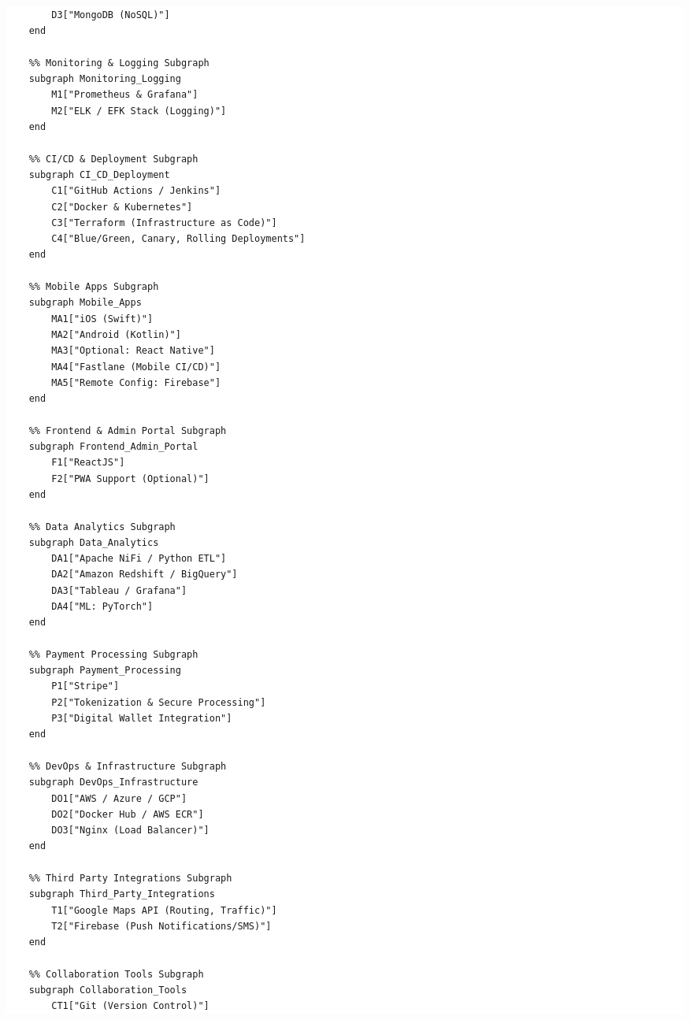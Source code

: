 ```mermaid
        D3["MongoDB (NoSQL)"]
    end

    %% Monitoring & Logging Subgraph
    subgraph Monitoring_Logging
        M1["Prometheus & Grafana"]
        M2["ELK / EFK Stack (Logging)"]
    end

    %% CI/CD & Deployment Subgraph
    subgraph CI_CD_Deployment
        C1["GitHub Actions / Jenkins"]
        C2["Docker & Kubernetes"]
        C3["Terraform (Infrastructure as Code)"]
        C4["Blue/Green, Canary, Rolling Deployments"]
    end

    %% Mobile Apps Subgraph
    subgraph Mobile_Apps
        MA1["iOS (Swift)"]
        MA2["Android (Kotlin)"]
        MA3["Optional: React Native"]
        MA4["Fastlane (Mobile CI/CD)"]
        MA5["Remote Config: Firebase"]
    end

    %% Frontend & Admin Portal Subgraph
    subgraph Frontend_Admin_Portal
        F1["ReactJS"]
        F2["PWA Support (Optional)"]
    end

    %% Data Analytics Subgraph
    subgraph Data_Analytics
        DA1["Apache NiFi / Python ETL"]
        DA2["Amazon Redshift / BigQuery"]
        DA3["Tableau / Grafana"]
        DA4["ML: PyTorch"]
    end

    %% Payment Processing Subgraph
    subgraph Payment_Processing
        P1["Stripe"]
        P2["Tokenization & Secure Processing"]
        P3["Digital Wallet Integration"]
    end

    %% DevOps & Infrastructure Subgraph
    subgraph DevOps_Infrastructure
        DO1["AWS / Azure / GCP"]
        DO2["Docker Hub / AWS ECR"]
        DO3["Nginx (Load Balancer)"]
    end

    %% Third Party Integrations Subgraph
    subgraph Third_Party_Integrations
        T1["Google Maps API (Routing, Traffic)"]
        T2["Firebase (Push Notifications/SMS)"]
    end

    %% Collaboration Tools Subgraph
    subgraph Collaboration_Tools
        CT1["Git (Version Control)"]
```